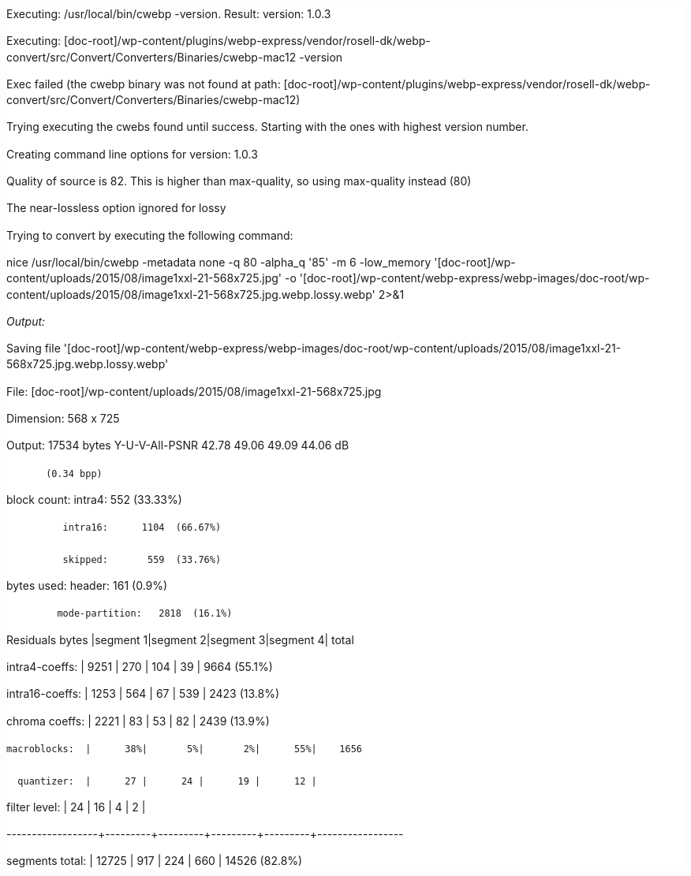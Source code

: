Executing: /usr/local/bin/cwebp -version. Result: version: 1.0.3

Executing: [doc-root]/wp-content/plugins/webp-express/vendor/rosell-dk/webp-convert/src/Convert/Converters/Binaries/cwebp-mac12 -version

Exec failed (the cwebp binary was not found at path: [doc-root]/wp-content/plugins/webp-express/vendor/rosell-dk/webp-convert/src/Convert/Converters/Binaries/cwebp-mac12)

Trying executing the cwebs found until success. Starting with the ones with highest version number.

Creating command line options for version: 1.0.3

Quality of source is 82. This is higher than max-quality, so using max-quality instead (80)

The near-lossless option ignored for lossy

Trying to convert by executing the following command:

nice /usr/local/bin/cwebp -metadata none -q 80 -alpha_q '85' -m 6 -low_memory '[doc-root]/wp-content/uploads/2015/08/image1xxl-21-568x725.jpg' -o '[doc-root]/wp-content/webp-express/webp-images/doc-root/wp-content/uploads/2015/08/image1xxl-21-568x725.jpg.webp.lossy.webp' 2>&1


*Output:* 

Saving file '[doc-root]/wp-content/webp-express/webp-images/doc-root/wp-content/uploads/2015/08/image1xxl-21-568x725.jpg.webp.lossy.webp'

File:      [doc-root]/wp-content/uploads/2015/08/image1xxl-21-568x725.jpg

Dimension: 568 x 725

Output:    17534 bytes Y-U-V-All-PSNR 42.78 49.06 49.09   44.06 dB

           (0.34 bpp)

block count:  intra4:        552  (33.33%)

              intra16:      1104  (66.67%)

              skipped:       559  (33.76%)

bytes used:  header:            161  (0.9%)

             mode-partition:   2818  (16.1%)

 Residuals bytes  |segment 1|segment 2|segment 3|segment 4|  total

  intra4-coeffs:  |    9251 |     270 |     104 |      39 |    9664  (55.1%)

 intra16-coeffs:  |    1253 |     564 |      67 |     539 |    2423  (13.8%)

  chroma coeffs:  |    2221 |      83 |      53 |      82 |    2439  (13.9%)

    macroblocks:  |      38%|       5%|       2%|      55%|    1656

      quantizer:  |      27 |      24 |      19 |      12 |

   filter level:  |      24 |      16 |       4 |       2 |

------------------+---------+---------+---------+---------+-----------------

 segments total:  |   12725 |     917 |     224 |     660 |   14526  (82.8%)

